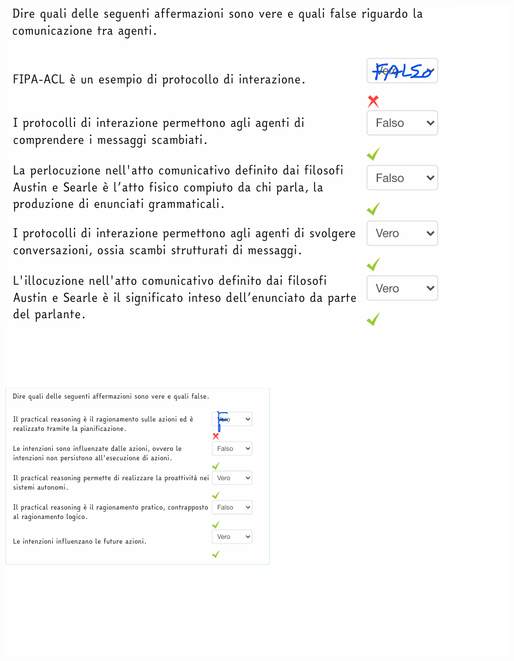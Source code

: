 ![alt text](image-73.png)

<br/><br/><br/>

![alt text](image-78.png)

<br/><br/><br/>

<br/><br/><br/>
